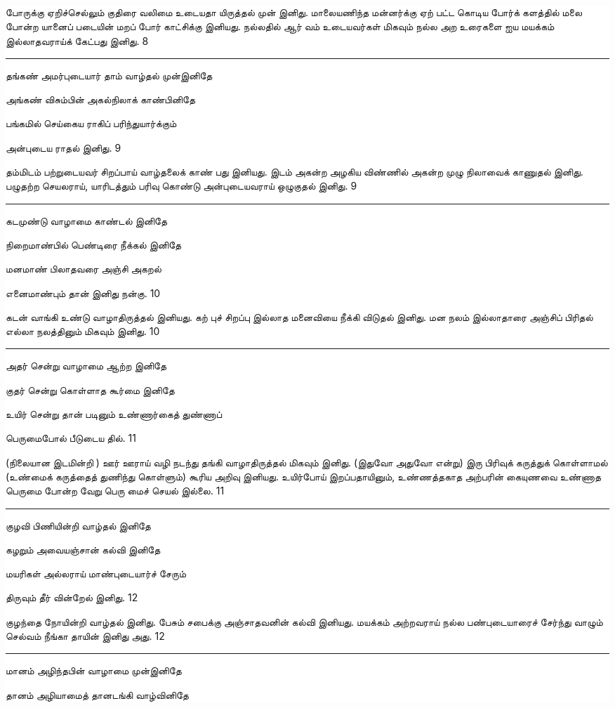 போருக்கு ஏறிச்செல்லும் குதிரை வலிமை உடையதா யிருத்தல் முன் இனிது. மாலையணிந்த மன்னர்க்கு ஏற் பட்ட கொடிய போர்க் களத்தில் மலை போன்ற யானைப் படையின் மறப் போர் காட்சிக்கு இனியது. நல்லதில் ஆர் வம் உடையவர்கள் மிகவும் நல்ல அற உரைகளை ஐய மயக்கம் இல்லாதவராய்க் கேட்பது இனிது. 8  

------------  

தங்கண் அமர்புடையார் தாம் வாழ்தல் முன்இனிதே  

அங்கண் விசும்பின் அகல்நிலாக் காண்பினிதே  

பங்கமில் செய்கைய ராகிப் பரிந்துயார்க்கும்  

அன்புடைய ராதல் இனிது. 9  

தம்மிடம் பற்றுடையவர் சிறப்பாய் வாழ்தலைக் காண் பது இனியது. இடம் அகன்ற அழகிய விண்ணில் அகன்ற முழு நிலாவைக் காணுதல் இனிது. பழுதற்ற செயலராய், யாரிடத்தும் பரிவு கொண்டு அன்புடையவராய் ஒழுகுதல் இனிது. 9  

----------  

கடமுண்டு வாழாமை காண்டல் இனிதே  

நிறைமாண்பில் பெண்டிரை நீக்கல் இனிதே  

மனமாண் பிலாதவரை அஞ்சி அகறல்  

எனைமாண்பும் தான் இனிது நன்கு. 10  

கடன் வாங்கி உண்டு வாழாதிருத்தல் இனியது. கற் புச் சிறப்பு இல்லாத மனைவியை நீக்கி விடுதல் இனிது. மன நலம் இல்லாதாரை அஞ்சிப் பிரிதல் எல்லா நலத்தினும் மிகவும் இனிது. 10  

------------  

அதர் சென்று வாழாமை ஆற்ற இனிதே  

குதர் சென்று கொள்ளாத கூர்மை இனிதே  

உயிர் சென்று தான் படினும் உண்ணார்கைத் துண்ணாப்  

பெருமைபோல் பீடுடைய தில். 11  

(நிலையான இடமின்றி ) ஊர் ஊராய் வழி நடந்து தங்கி வாழாதிருத்தல் மிகவும் இனிது. (இதுவோ அதுவோ என்று) இரு பிரிவுக் கருத்துக் கொள்ளாமல் (உண்மைக் கருத்தைத் துணிந்து கொள்ளும்) கூரிய அறிவு இனியது. உயிர்போய் இறப்பதாயினும், உண்ணத்தகாத அற்பரின் கையுணவை உண்ணாத பெருமை போன்ற வேறு பெரு மைச் செயல் இல்லை. 11  

---------------  

குழவி பிணியின்றி வாழ்தல் இனிதே  

கழறும் அவையஞ்சான் கல்வி இனிதே  

மயரிகள் அல்லராய் மாண்புடையார்ச் சேரும்  

திருவும் தீர் வின்றேல் இனிது. 12  

குழந்தை நோயின்றி வாழ்தல் இனிது. பேசும் சபைக்கு அஞ்சாதவனின் கல்வி இனியது. மயக்கம் அற்றவராய் நல்ல பண்புடையாரைச் சேர்ந்து வாழும் செல்வம் நீங்கா தாயின் இனிது அது. 12  

-----------  

மானம் அழிந்தபின் வாழாமை முன்இனிதே  

தானம் அழியாமைத் தானடங்கி வாழ்வினிதே  
